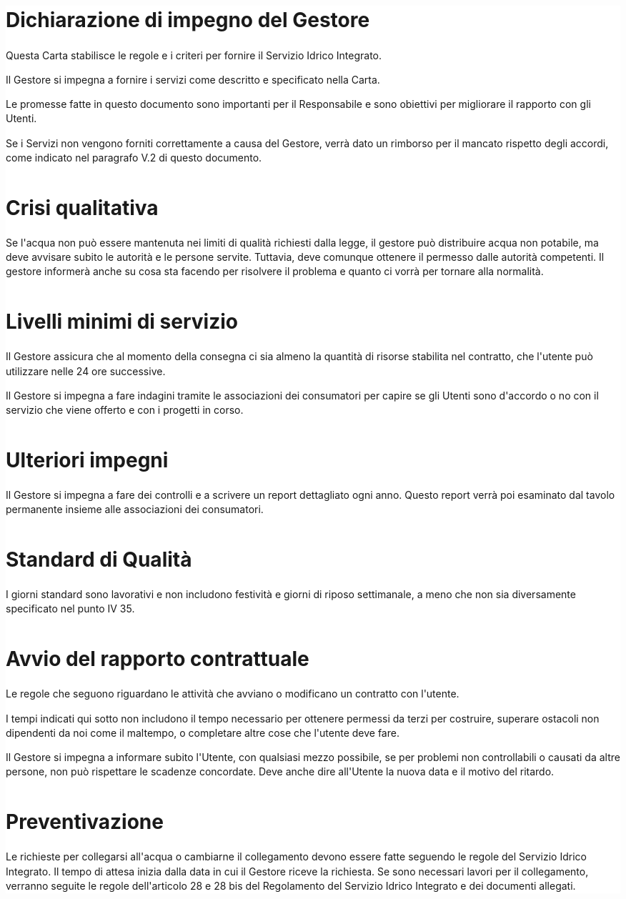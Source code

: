 # Dichiarazione di impegno del Gestore
Questa Carta stabilisce le regole e i criteri per fornire il Servizio Idrico Integrato.

Il Gestore si impegna a fornire i servizi come descritto e specificato nella Carta.

Le promesse fatte in questo documento sono importanti per il Responsabile e sono obiettivi per migliorare il rapporto con gli Utenti.

Se i Servizi non vengono forniti correttamente a causa del Gestore, verrà dato un rimborso per il mancato rispetto degli accordi, come indicato nel paragrafo V.2 di questo documento.

# Crisi qualitativa
Se l'acqua non può essere mantenuta nei limiti di qualità richiesti dalla legge, il gestore può distribuire acqua non potabile, ma deve avvisare subito le autorità e le persone servite. Tuttavia, deve comunque ottenere il permesso dalle autorità competenti. Il gestore informerà anche su cosa sta facendo per risolvere il problema e quanto ci vorrà per tornare alla normalità.

# Livelli minimi di servizio
Il Gestore assicura che al momento della consegna ci sia almeno la quantità di risorse stabilita nel contratto, che l'utente può utilizzare nelle 24 ore successive.

Il Gestore si impegna a fare indagini tramite le associazioni dei consumatori per capire se gli Utenti sono d'accordo o no con il servizio che viene offerto e con i progetti in corso.

# Ulteriori impegni
Il Gestore si impegna a fare dei controlli e a scrivere un report dettagliato ogni anno. Questo report verrà poi esaminato dal tavolo permanente insieme alle associazioni dei consumatori.

# Standard di Qualità
I giorni standard sono lavorativi e non includono festività e giorni di riposo settimanale, a meno che non sia diversamente specificato nel punto IV 35.

# Avvio del rapporto contrattuale
Le regole che seguono riguardano le attività che avviano o modificano un contratto con l'utente.

I tempi indicati qui sotto non includono il tempo necessario per ottenere permessi da terzi per costruire, superare ostacoli non dipendenti da noi come il maltempo, o completare altre cose che l'utente deve fare.

Il Gestore si impegna a informare subito l'Utente, con qualsiasi mezzo possibile, se per problemi non controllabili o causati da altre persone, non può rispettare le scadenze concordate. Deve anche dire all'Utente la nuova data e il motivo del ritardo.

# Preventivazione
Le richieste per collegarsi all'acqua o cambiarne il collegamento devono essere fatte seguendo le regole del Servizio Idrico Integrato. Il tempo di attesa inizia dalla data in cui il Gestore riceve la richiesta. Se sono necessari lavori per il collegamento, verranno seguite le regole dell'articolo 28 e 28 bis del Regolamento del Servizio Idrico Integrato e dei documenti allegati.
